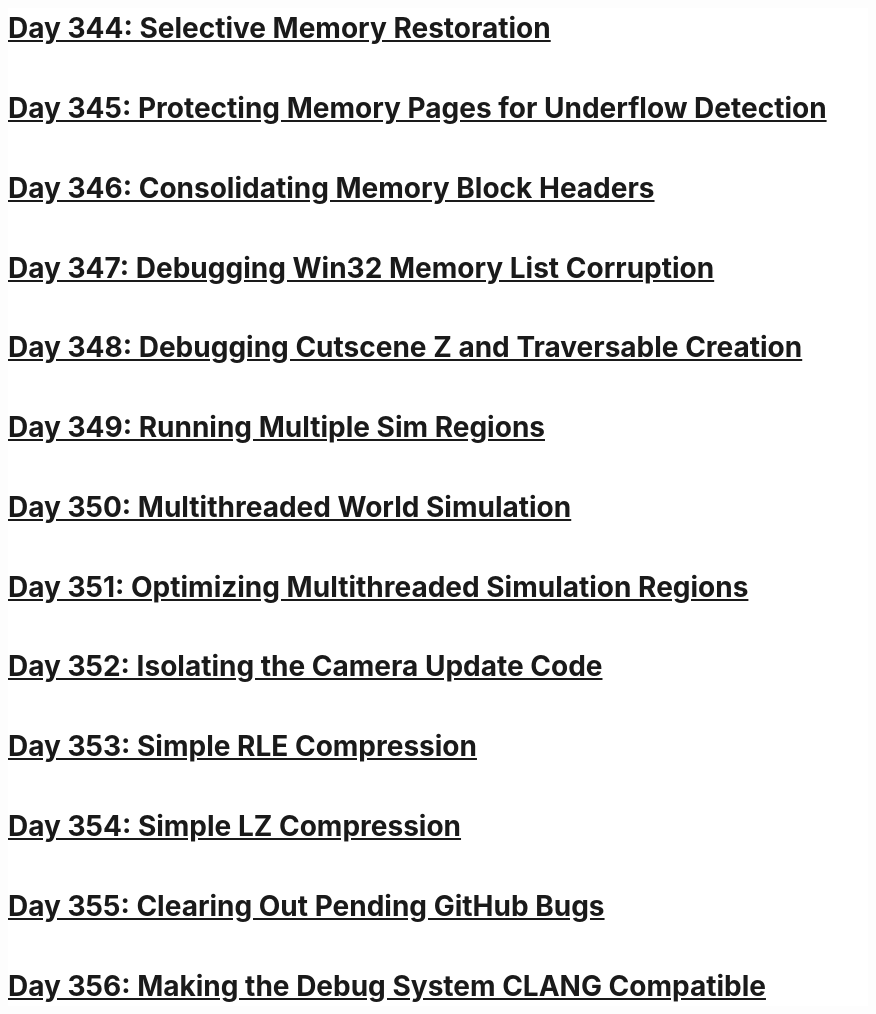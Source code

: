 # [Day 344: Selective Memory Restoration](https://hero.handmade.network/episode/code/day344/)

# [Day 345: Protecting Memory Pages for Underflow Detection](https://hero.handmade.network/episode/code/day345/)

# [Day 346: Consolidating Memory Block Headers](https://hero.handmade.network/episode/code/day346/)

# [Day 347: Debugging Win32 Memory List Corruption](https://hero.handmade.network/episode/code/day347/)

# [Day 348: Debugging Cutscene Z and Traversable Creation](https://hero.handmade.network/episode/code/day348/)

# [Day 349: Running Multiple Sim Regions](https://hero.handmade.network/episode/code/day349/)

# [Day 350: Multithreaded World Simulation](https://hero.handmade.network/episode/code/day350/)

# [Day 351: Optimizing Multithreaded Simulation Regions](https://hero.handmade.network/episode/code/day351/)

# [Day 352: Isolating the Camera Update Code](https://hero.handmade.network/episode/code/day352/)

# [Day 353: Simple RLE Compression](https://hero.handmade.network/episode/code/day353/)

# [Day 354: Simple LZ Compression](https://hero.handmade.network/episode/code/day354/)

# [Day 355: Clearing Out Pending GitHub Bugs](https://hero.handmade.network/episode/code/day355/)

# [Day 356: Making the Debug System CLANG Compatible](https://hero.handmade.network/episode/code/day356/)
